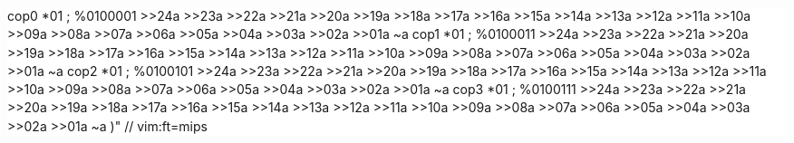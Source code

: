 cop0 *01 ; %0100001 >>24a >>23a >>22a >>21a >>20a >>19a >>18a >>17a >>16a >>15a >>14a >>13a >>12a >>11a >>10a >>09a >>08a >>07a >>06a >>05a >>04a >>03a >>02a >>01a ~a
cop1 *01 ; %0100011 >>24a >>23a >>22a >>21a >>20a >>19a >>18a >>17a >>16a >>15a >>14a >>13a >>12a >>11a >>10a >>09a >>08a >>07a >>06a >>05a >>04a >>03a >>02a >>01a ~a
cop2 *01 ; %0100101 >>24a >>23a >>22a >>21a >>20a >>19a >>18a >>17a >>16a >>15a >>14a >>13a >>12a >>11a >>10a >>09a >>08a >>07a >>06a >>05a >>04a >>03a >>02a >>01a ~a
cop3 *01 ; %0100111 >>24a >>23a >>22a >>21a >>20a >>19a >>18a >>17a >>16a >>15a >>14a >>13a >>12a >>11a >>10a >>09a >>08a >>07a >>06a >>05a >>04a >>03a >>02a >>01a ~a
)"
// vim:ft=mips
